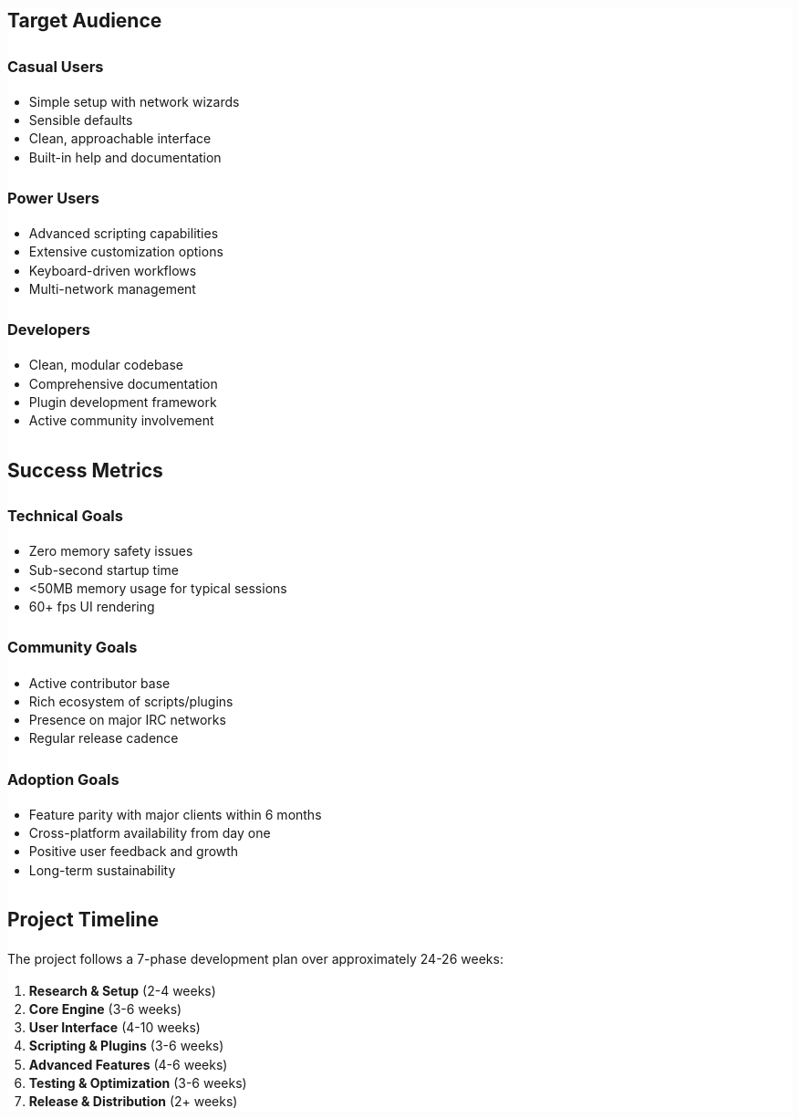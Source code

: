 ## Target Audience

### Casual Users
- Simple setup with network wizards
- Sensible defaults
- Clean, approachable interface
- Built-in help and documentation

### Power Users
- Advanced scripting capabilities
- Extensive customization options
- Keyboard-driven workflows
- Multi-network management

### Developers
- Clean, modular codebase
- Comprehensive documentation
- Plugin development framework
- Active community involvement

## Success Metrics

### Technical Goals
- Zero memory safety issues
- Sub-second startup time
- <50MB memory usage for typical sessions
- 60+ fps UI rendering

### Community Goals
- Active contributor base
- Rich ecosystem of scripts/plugins
- Presence on major IRC networks
- Regular release cadence

### Adoption Goals
- Feature parity with major clients within 6 months
- Cross-platform availability from day one
- Positive user feedback and growth
- Long-term sustainability

## Project Timeline

The project follows a 7-phase development plan over approximately 24-26 weeks:

1. **Research & Setup** (2-4 weeks)
2. **Core Engine** (3-6 weeks)
3. **User Interface** (4-10 weeks)
4. **Scripting & Plugins** (3-6 weeks)
5. **Advanced Features** (4-6 weeks)
6. **Testing & Optimization** (3-6 weeks)
7. **Release & Distribution** (2+ weeks)
